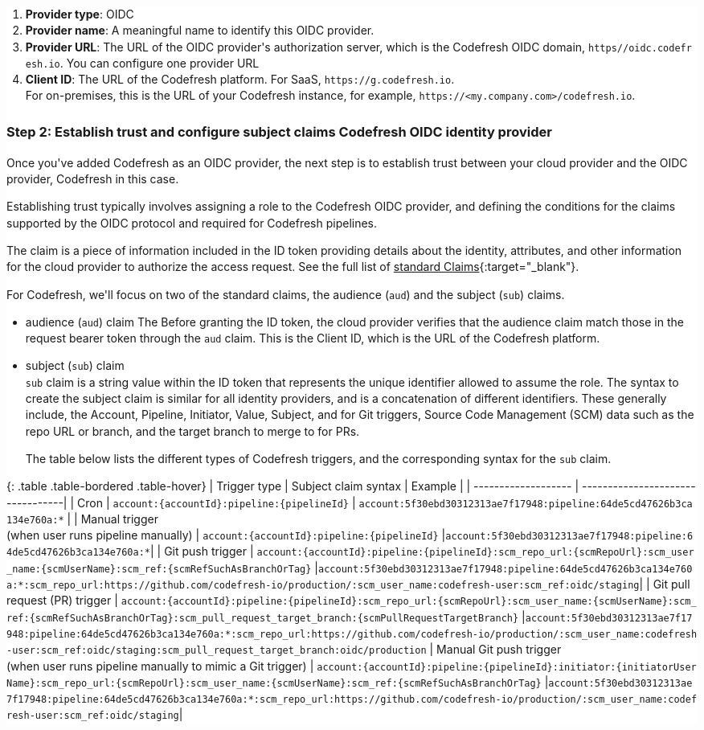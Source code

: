 1. **Provider type**: OIDC
1. **Provider name**: A meaningful name to identify this OIDC provider.
1. **Provider URL**: The URL of the OIDC provider's authorization server, which is the Codefresh OIDC domain, `https//oidc.codefresh.io`. You can configure one provider URL
1.  **Client ID**: The URL of the Codefresh platform. For SaaS, `https://g.codefresh.io`.  
    For on-premises, this is the URL of your Codefresh instance, for example, `https://<my.company.com>/codefresh.io`.





### Step 2: Establish trust and configure subject claims Codefresh OIDC identity provider

Once you've added Codefresh as an OIDC provider, the next step is to establish trust between your cloud provider and the OIDC provider, Codefresh in this case. 

Establishing trust typically involves assigning a role to the Codefresh OIDC provider, and defining the conditions for the claims supported by the OIDC protocol and required for Codefresh pipelines.  

The claim is a piece of information included in the ID token providing details about the identity, attributes, and other information for the cloud provider to authorize the access request.
See the full list of [standard Claims](https://openid.net/specs/openid-connect-core-1_0.html#StandardClaims){:target="\_blank"}. 

For Codefresh, we'll focus on two of the standard claims, the audience (`aud`) and the subject (`sub`) claims. 
* audience (`aud`) claim 
  The Before granting the ID token, the cloud provider verifies that the audience claim match those in the request bearer token through the `aud` claim. This is the Client ID, which is the URL of the Codefresh platform.

* subject (`sub`) claim  
  `sub` claim is a string value within the ID token that represents the unique identifier allowed to assume the role. 
 The syntax to create the subject claim is similar for all identity providers, and is a concatenation of different identifiers. These generally include, the Account, Pipeline, Initiator, Value, Subject, and for Git triggers, Source Code Management (SCM) data such as the repo URL or branch, and the target branch to merge to for PRs.

  The table below lists the different types of Codefresh triggers, and the corresponding syntax for the `sub` claim.
 
 
{: .table .table-bordered .table-hover}
| Trigger type       | Subject claim syntax              | Example  |
| ------------------- | ---------------------------------|
| Cron               | `account:{accountId}:pipeline:{pipelineId}` |  `account:5f30ebd30312313ae7f17948:pipeline:64de5cd47626b3ca134e760a:*` |
| Manual trigger<br>(when user runs pipeline manually)               | `account:{accountId}:pipeline:{pipelineId}` |`account:5f30ebd30312313ae7f17948:pipeline:64de5cd47626b3ca134e760a:*`|
| Git push trigger   | `account:{accountId}:pipeline:{pipelineId}:scm_repo_url:{scmRepoUrl}:scm_user_name:{scmUserName}:scm_ref:{scmRefSuchAsBranchOrTag}` |`account:5f30ebd30312313ae7f17948:pipeline:64de5cd47626b3ca134e760a:*:scm_repo_url:https://github.com/codefresh-io/production/:scm_user_name:codefresh-user:scm_ref:oidc/staging`|
| Git pull request (PR) trigger   | `account:{accountId}:pipeline:{pipelineId}:scm_repo_url:{scmRepoUrl}:scm_user_name:{scmUserName}:scm_ref:{scmRefSuchAsBranchOrTag}:scm_pull_request_target_branch:{scmPullRequestTargetBranch}` |`account:5f30ebd30312313ae7f17948:pipeline:64de5cd47626b3ca134e760a:*:scm_repo_url:https://github.com/codefresh-io/production/:scm_user_name:codefresh-user:scm_ref:oidc/staging:scm_pull_request_target_branch:oidc/production`
| Manual Git push trigger<br>(when user runs pipeline manually to mimic a Git trigger)   | `account:{accountId}:pipeline:{pipelineId}:initiator:{initiatorUserName}:scm_repo_url:{scmRepoUrl}:scm_user_name:{scmUserName}:scm_ref:{scmRefSuchAsBranchOrTag}` |`account:5f30ebd30312313ae7f17948:pipeline:64de5cd47626b3ca134e760a:*:scm_repo_url:https://github.com/codefresh-io/production/:scm_user_name:codefresh-user:scm_ref:oidc/staging`|
